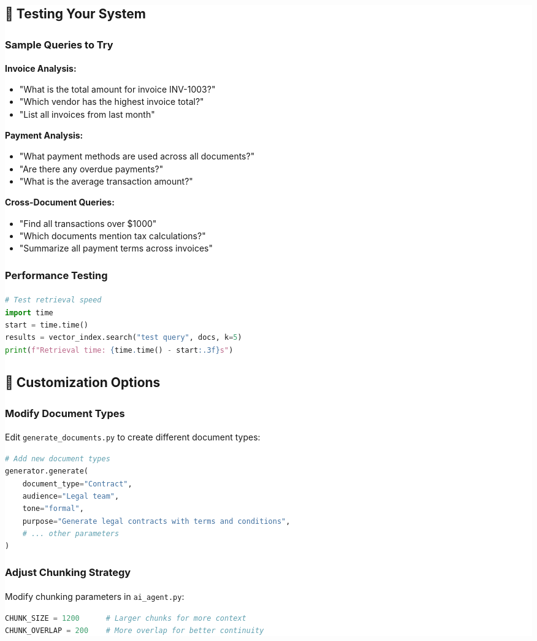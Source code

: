## 🧪 Testing Your System

### Sample Queries to Try

**Invoice Analysis:**
- "What is the total amount for invoice INV-1003?"
- "Which vendor has the highest invoice total?"
- "List all invoices from last month"

**Payment Analysis:**
- "What payment methods are used across all documents?"
- "Are there any overdue payments?"
- "What is the average transaction amount?"

**Cross-Document Queries:**
- "Find all transactions over $1000"
- "Which documents mention tax calculations?"
- "Summarize all payment terms across invoices"

### Performance Testing

```python
# Test retrieval speed
import time
start = time.time()
results = vector_index.search("test query", docs, k=5)
print(f"Retrieval time: {time.time() - start:.3f}s")
```

## 🎨 Customization Options

### Modify Document Types

Edit `generate_documents.py` to create different document types:

```python
# Add new document types
generator.generate(
    document_type="Contract",
    audience="Legal team",
    tone="formal",
    purpose="Generate legal contracts with terms and conditions",
    # ... other parameters
)
```

### Adjust Chunking Strategy

Modify chunking parameters in `ai_agent.py`:

```python
CHUNK_SIZE = 1200      # Larger chunks for more context
CHUNK_OVERLAP = 200    # More overlap for better continuity
```
